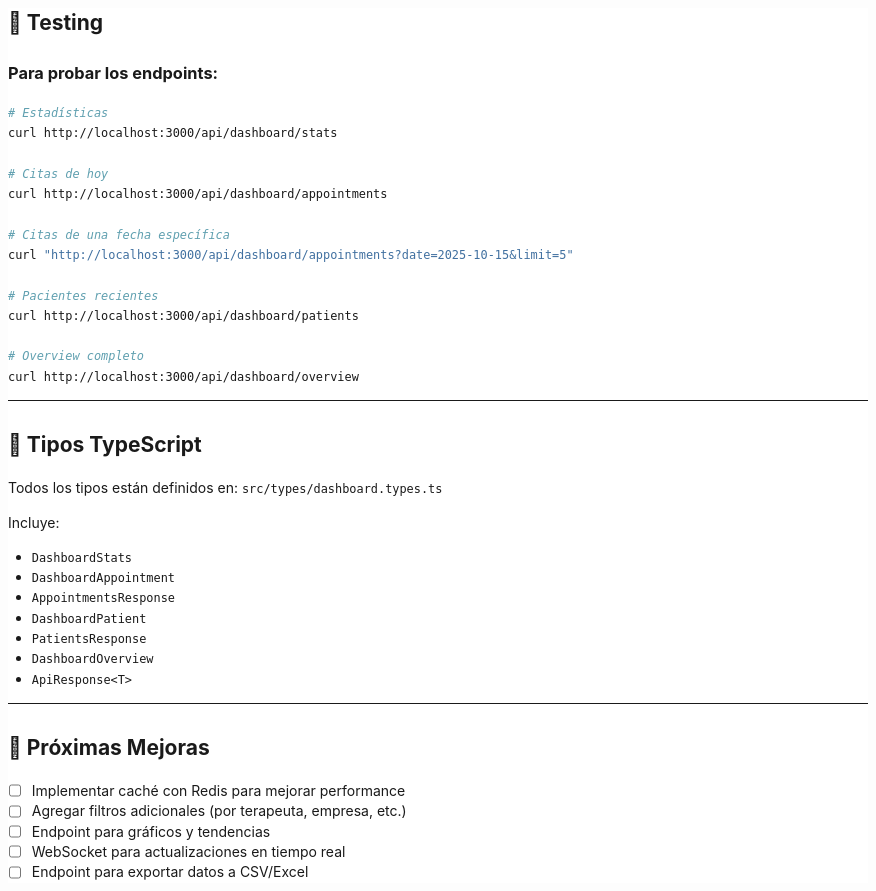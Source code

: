 
## 🧪 Testing

### Para probar los endpoints:

```bash
# Estadísticas
curl http://localhost:3000/api/dashboard/stats

# Citas de hoy
curl http://localhost:3000/api/dashboard/appointments

# Citas de una fecha específica
curl "http://localhost:3000/api/dashboard/appointments?date=2025-10-15&limit=5"

# Pacientes recientes
curl http://localhost:3000/api/dashboard/patients

# Overview completo
curl http://localhost:3000/api/dashboard/overview
```

---

## 📝 Tipos TypeScript

Todos los tipos están definidos en: `src/types/dashboard.types.ts`

Incluye:
- `DashboardStats`
- `DashboardAppointment`
- `AppointmentsResponse`
- `DashboardPatient`
- `PatientsResponse`
- `DashboardOverview`
- `ApiResponse<T>`

---

## 🚀 Próximas Mejoras

- [ ] Implementar caché con Redis para mejorar performance
- [ ] Agregar filtros adicionales (por terapeuta, empresa, etc.)
- [ ] Endpoint para gráficos y tendencias
- [ ] WebSocket para actualizaciones en tiempo real
- [ ] Endpoint para exportar datos a CSV/Excel
